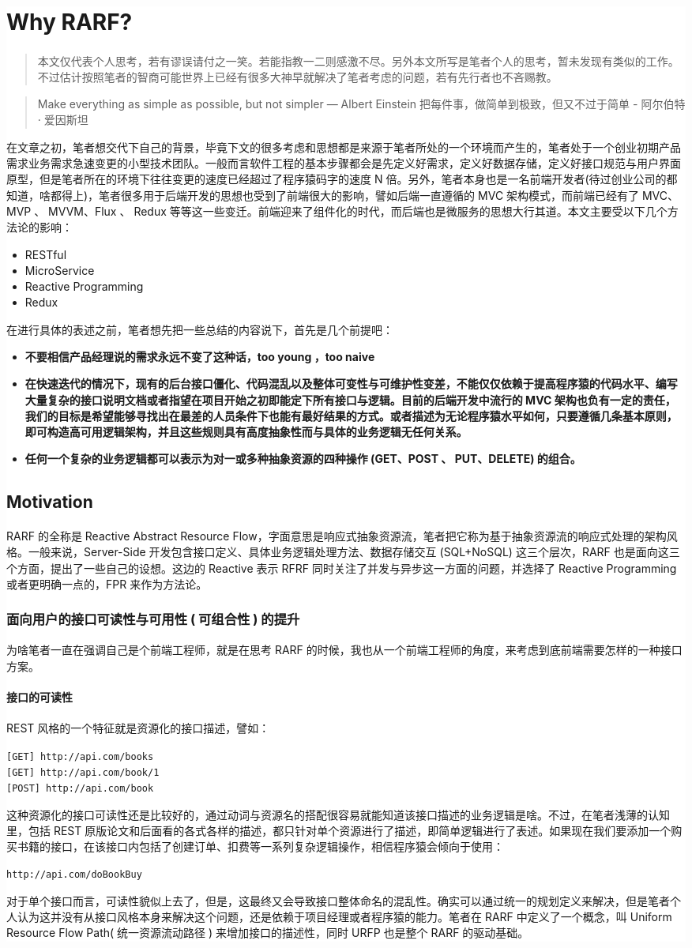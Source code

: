 # Why RARF?

> 本文仅代表个人思考，若有谬误请付之一笑。若能指教一二则感激不尽。另外本文所写是笔者个人的思考，暂未发现有类似的工作。不过估计按照笔者的智商可能世界上已经有很多大神早就解决了笔者考虑的问题，若有先行者也不吝赐教。

> Make everything as simple as possible, but not simpler — Albert Einstein 把每件事，做简单到极致，但又不过于简单 - 阿尔伯特 · 爱因斯坦

在文章之初，笔者想交代下自己的背景，毕竟下文的很多考虑和思想都是来源于笔者所处的一个环境而产生的，笔者处于一个创业初期产品需求业务需求急速变更的小型技术团队。一般而言软件工程的基本步骤都会是先定义好需求，定义好数据存储，定义好接口规范与用户界面原型，但是笔者所在的环境下往往变更的速度已经超过了程序猿码字的速度 N 倍。另外，笔者本身也是一名前端开发者(待过创业公司的都知道，啥都得上)，笔者很多用于后端开发的思想也受到了前端很大的影响，譬如后端一直遵循的 MVC 架构模式，而前端已经有了 MVC、MVP 、 MVVM、Flux 、 Redux 等等这一些变迁。前端迎来了组件化的时代，而后端也是微服务的思想大行其道。本文主要受以下几个方法论的影响：

- RESTful
- MicroService
- Reactive Programming
- Redux

在进行具体的表述之前，笔者想先把一些总结的内容说下，首先是几个前提吧：

- **不要相信产品经理说的需求永远不变了这种话，too young ，too naive**

- **在快速迭代的情况下，现有的后台接口僵化、代码混乱以及整体可变性与可维护性变差，不能仅仅依赖于提高程序猿的代码水平、编写大量复杂的接口说明文档或者指望在项目开始之初即能定下所有接口与逻辑。目前的后端开发中流行的 MVC 架构也负有一定的责任，我们的目标是希望能够寻找出在最差的人员条件下也能有最好结果的方式。或者描述为无论程序猿水平如何，只要遵循几条基本原则，即可构造高可用逻辑架构，并且这些规则具有高度抽象性而与具体的业务逻辑无任何关系。**

- **任何一个复杂的业务逻辑都可以表示为对一或多种抽象资源的四种操作 (GET、POST 、 PUT、DELETE) 的组合。**

## Motivation

RARF 的全称是 Reactive Abstract Resource Flow，字面意思是响应式抽象资源流，笔者把它称为基于抽象资源流的响应式处理的架构风格。一般来说，Server-Side 开发包含接口定义、具体业务逻辑处理方法、数据存储交互 (SQL+NoSQL) 这三个层次，RARF 也是面向这三个方面，提出了一些自己的设想。这边的 Reactive 表示 RFRF 同时关注了并发与异步这一方面的问题，并选择了 Reactive Programming 或者更明确一点的，FPR 来作为方法论。

### 面向用户的接口可读性与可用性 ( 可组合性 ) 的提升

为啥笔者一直在强调自己是个前端工程师，就是在思考 RARF 的时候，我也从一个前端工程师的角度，来考虑到底前端需要怎样的一种接口方案。

#### 接口的可读性

REST 风格的一个特征就是资源化的接口描述，譬如：

```
[GET] http://api.com/books
[GET] http://api.com/book/1
[POST] http://api.com/book
```

这种资源化的接口可读性还是比较好的，通过动词与资源名的搭配很容易就能知道该接口描述的业务逻辑是啥。不过，在笔者浅薄的认知里，包括 REST 原版论文和后面看的各式各样的描述，都只针对单个资源进行了描述，即简单逻辑进行了表述。如果现在我们要添加一个购买书籍的接口，在该接口内包括了创建订单、扣费等一系列复杂逻辑操作，相信程序猿会倾向于使用：

```
http://api.com/doBookBuy
```

对于单个接口而言，可读性貌似上去了，但是，这最终又会导致接口整体命名的混乱性。确实可以通过统一的规划定义来解决，但是笔者个人认为这并没有从接口风格本身来解决这个问题，还是依赖于项目经理或者程序猿的能力。笔者在 RARF 中定义了一个概念，叫 Uniform Resource Flow Path( 统一资源流动路径 ) 来增加接口的描述性，同时 URFP 也是整个 RARF 的驱动基础。
